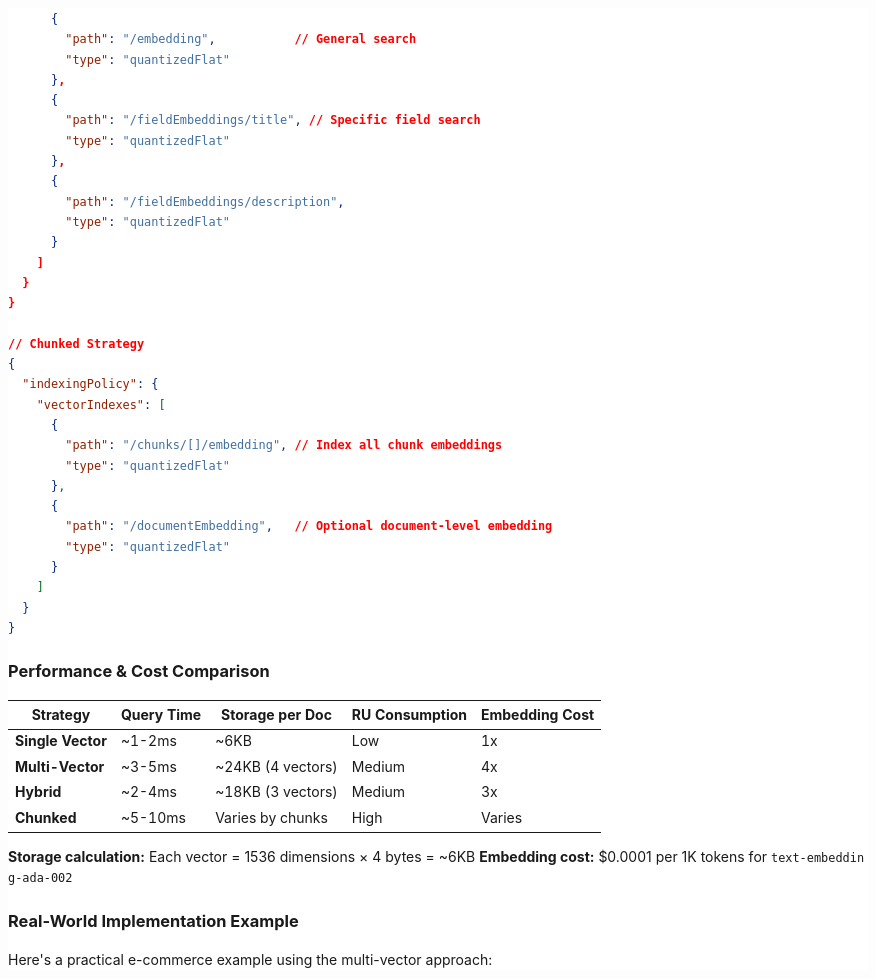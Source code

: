 ```json
      {
        "path": "/embedding",           // General search
        "type": "quantizedFlat"
      },
      {
        "path": "/fieldEmbeddings/title", // Specific field search
        "type": "quantizedFlat"
      },
      {
        "path": "/fieldEmbeddings/description",
        "type": "quantizedFlat"
      }
    ]
  }
}

// Chunked Strategy
{
  "indexingPolicy": {
    "vectorIndexes": [
      {
        "path": "/chunks/[]/embedding", // Index all chunk embeddings
        "type": "quantizedFlat"
      },
      {
        "path": "/documentEmbedding",   // Optional document-level embedding
        "type": "quantizedFlat"
      }
    ]
  }
}
```

### Performance & Cost Comparison

| **Strategy** | **Query Time** | **Storage per Doc** | **RU Consumption** | **Embedding Cost** |
|--------------|----------------|---------------------|-------------------|-------------------|
| **Single Vector** | ~1-2ms | ~6KB | Low | 1x |
| **Multi-Vector** | ~3-5ms | ~24KB (4 vectors) | Medium | 4x |
| **Hybrid** | ~2-4ms | ~18KB (3 vectors) | Medium | 3x |
| **Chunked** | ~5-10ms | Varies by chunks | High | Varies |

**Storage calculation:** Each vector = 1536 dimensions × 4 bytes = ~6KB
**Embedding cost:** $0.0001 per 1K tokens for `text-embedding-ada-002`

### Real-World Implementation Example

Here's a practical e-commerce example using the multi-vector approach:
